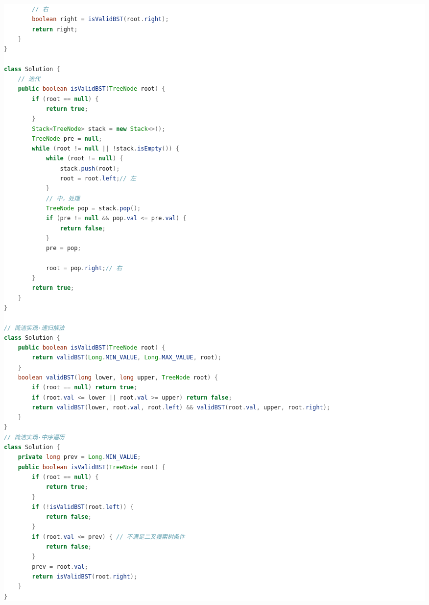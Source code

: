 ```Java
        // 右
        boolean right = isValidBST(root.right);
        return right;
    }
}

class Solution {
    // 迭代
    public boolean isValidBST(TreeNode root) {
        if (root == null) {
            return true;
        }
        Stack<TreeNode> stack = new Stack<>();
        TreeNode pre = null;
        while (root != null || !stack.isEmpty()) {
            while (root != null) {
                stack.push(root);
                root = root.left;// 左
            }
            // 中，处理
            TreeNode pop = stack.pop();
            if (pre != null && pop.val <= pre.val) {
                return false;
            }
            pre = pop;

            root = pop.right;// 右
        }
        return true;
    }
}

// 简洁实现·递归解法
class Solution {
    public boolean isValidBST(TreeNode root) {
        return validBST(Long.MIN_VALUE, Long.MAX_VALUE, root);
    }
    boolean validBST(long lower, long upper, TreeNode root) {
        if (root == null) return true;
        if (root.val <= lower || root.val >= upper) return false;
        return validBST(lower, root.val, root.left) && validBST(root.val, upper, root.right);
    }
}
// 简洁实现·中序遍历
class Solution {
    private long prev = Long.MIN_VALUE;
    public boolean isValidBST(TreeNode root) {
        if (root == null) {
            return true;
        }
        if (!isValidBST(root.left)) {
            return false;
        }
        if (root.val <= prev) { // 不满足二叉搜索树条件
            return false;
        }
        prev = root.val;
        return isValidBST(root.right);
    }
}
```
